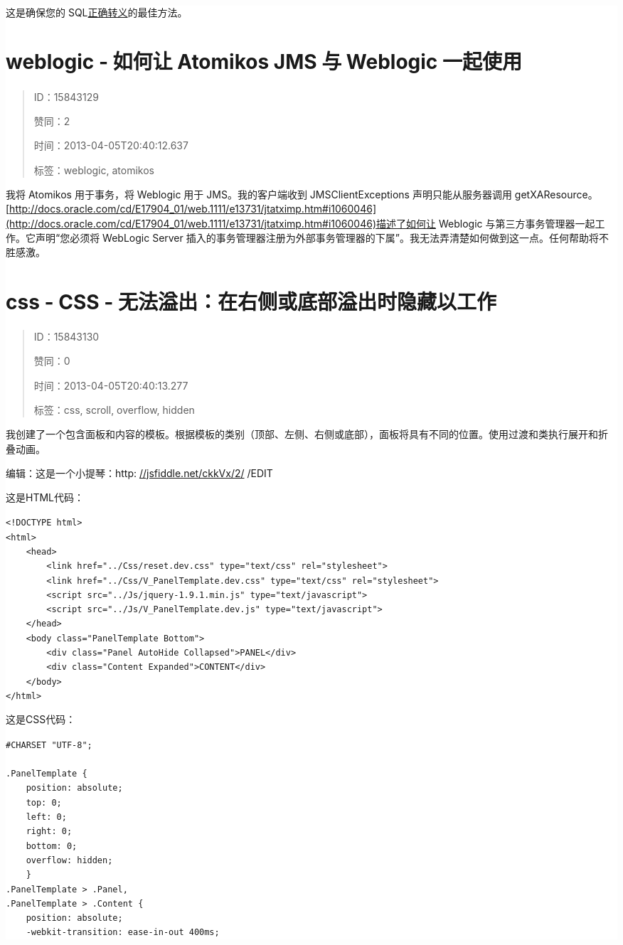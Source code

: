 这是确保您的 SQL[正确转义](http://bobby-tables.com/php)的最佳方法。

# weblogic - 如何让 Atomikos JMS 与 Weblogic 一起使用

> ID：15843129
> 
> 赞同：2
> 
> 时间：2013-04-05T20:40:12.637
> 
> 标签：weblogic, atomikos

我将 Atomikos 用于事务，将 Weblogic 用于 JMS。我的客户端收到 JMSClientExceptions 声明只能从服务器调用 getXAResource。[http://docs.oracle.com/cd/E17904_01/web.1111/e13731/jtatximp.htm#i1060046](http://docs.oracle.com/cd/E17904_01/web.1111/e13731/jtatximp.htm#i1060046)描述了如何让 Weblogic 与第三方事务管理器一起工作。它声明“您必须将 WebLogic Server 插入的事务管理器注册为外部事务管理器的下属”。我无法弄清楚如何做到这一点。任何帮助将不胜感激。

# css - CSS - 无法溢出：在右侧或底部溢出时隐藏以工作

> ID：15843130
> 
> 赞同：0
> 
> 时间：2013-04-05T20:40:13.277
> 
> 标签：css, scroll, overflow, hidden

我创建了一个包含面板和内容的模板。根据模板的类别（顶部、左侧、右侧或底部），面板将具有不同的位置。使用过渡和类执行展开和折叠动画。

编辑：这是一个小提琴：http: [//jsfiddle.net/ckkVx/2/](http://jsfiddle.net/ckkVx/2/) /EDIT

这是HTML代码：

```
<!DOCTYPE html>
<html>
    <head>
        <link href="../Css/reset.dev.css" type="text/css" rel="stylesheet">
        <link href="../Css/V_PanelTemplate.dev.css" type="text/css" rel="stylesheet">
        <script src="../Js/jquery-1.9.1.min.js" type="text/javascript">
        <script src="../Js/V_PanelTemplate.dev.js" type="text/javascript">
    </head>
    <body class="PanelTemplate Bottom">
        <div class="Panel AutoHide Collapsed">PANEL</div>
        <div class="Content Expanded">CONTENT</div>
    </body>
</html> 
```

这是CSS代码：

```
#CHARSET "UTF-8";

.PanelTemplate {
    position: absolute;
    top: 0;
    left: 0;
    right: 0;
    bottom: 0;
    overflow: hidden;
    }
.PanelTemplate > .Panel,
.PanelTemplate > .Content {
    position: absolute;
    -webkit-transition: ease-in-out 400ms;
```